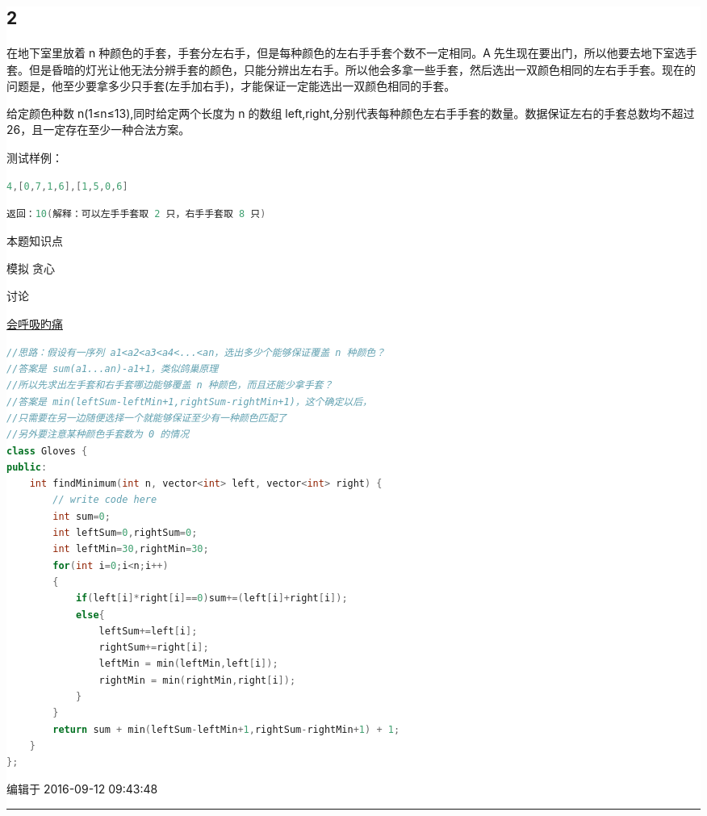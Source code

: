 ## 2

在地下室里放着 n 种颜色的手套，手套分左右手，但是每种颜色的左右手手套个数不一定相同。A 先生现在要出门，所以他要去地下室选手套。但是昏暗的灯光让他无法分辨手套的颜色，只能分辨出左右手。所以他会多拿一些手套，然后选出一双颜色相同的左右手手套。现在的问题是，他至少要拿多少只手套(左手加右手)，才能保证一定能选出一双颜色相同的手套。

给定颜色种数 n(1≤n≤13),同时给定两个长度为 n 的数组 left,right,分别代表每种颜色左右手手套的数量。数据保证左右的手套总数均不超过 26，且一定存在至少一种合法方案。

测试样例：

```cpp
4,[0,7,1,6],[1,5,0,6]
```

```cpp
返回：10(解释：可以左手手套取 2 只，右手手套取 8 只)
```

本题知识点

模拟 贪心

讨论

[会呼吸旳痛](https://www.nowcoder.com/profile/6433012)

```cpp
//思路：假设有一序列 a1<a2<a3<a4<...<an，选出多少个能够保证覆盖 n 种颜色？
//答案是 sum(a1...an)-a1+1，类似鸽巢原理
//所以先求出左手套和右手套哪边能够覆盖 n 种颜色，而且还能少拿手套？
//答案是 min(leftSum-leftMin+1,rightSum-rightMin+1)，这个确定以后，
//只需要在另一边随便选择一个就能够保证至少有一种颜色匹配了
//另外要注意某种颜色手套数为 0 的情况
class Gloves {
public:
    int findMinimum(int n, vector<int> left, vector<int> right) {
        // write code here
        int sum=0;
        int leftSum=0,rightSum=0;
        int leftMin=30,rightMin=30;
        for(int i=0;i<n;i++)
        {
            if(left[i]*right[i]==0)sum+=(left[i]+right[i]);
            else{
                leftSum+=left[i];
                rightSum+=right[i];
                leftMin = min(leftMin,left[i]);
                rightMin = min(rightMin,right[i]);
            }
        }
        return sum + min(leftSum-leftMin+1,rightSum-rightMin+1) + 1;
    }
};
```

编辑于 2016-09-12 09:43:48

* * *
